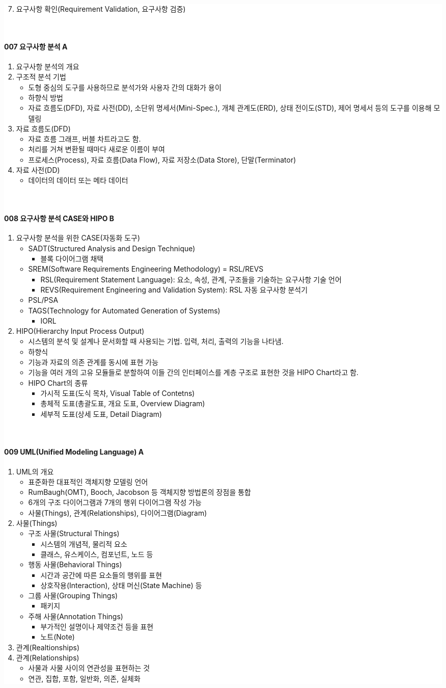 7. 요구사항 확인(Requirement Validation, 요구사항 검증)

<br>

#### 007 요구사항 분석 A

1. 요구사항 분석의 개요
2. 구조적 분석 기법
   * 도형 중심의 도구를 사용하므로 분석가와 사용자 간의 대화가 용이
   * 하향식 방법
   * 자료 흐름도(DFD), 자료 사전(DD), 소단위 명세서(Mini-Spec.), 개체 관계도(ERD), 상태 전이도(STD), 제어 명세서 등의 도구를 이용해 모델링
3. 자료 흐름도(DFD)
   * 자료 흐름 그래프, 버블 차트라고도 함.
   * 처리를 거쳐 변환될 때마다 새로운 이름이 부여
   * 프로세스(Process), 자료 흐름(Data Flow), 자료 저장소(Data Store), 단말(Terminator)
4. 자료 사전(DD)
   * 데이터의 데이터 또는 메타 데이터

<br>

#### 008 요구사항 분석 CASE와 HIPO B

1. 요구사항 분석을 위한 CASE(자동화 도구)
   * SADT(Structured Analysis and Design Technique)
     * 블록 다이어그램 채택
   * SREM(Software Requirements Engineering Methodology) = RSL/REVS
     * RSL(Requirement Statement Language): 요소, 속성, 관계, 구조들을 기술하는 요구사항 기술 언어
     * REVS(Requirement Engineering and Validation System): RSL 자동 요구사항 분석기
   * PSL/PSA
   * TAGS(Technology for Automated Generation of Systems)
     * IORL
2. HIPO(Hierarchy Input Process Output)
   * 시스템의 분석 및 설계나 문서화할 때 사용되는 기법. 입력, 처리, 출력의 기능을 나타냄.
   * 하향식
   * 기능과 자료의 의존 관계를 동시에 표현 가능
   * 기능을 여러 개의 고유 모듈들로 분할하여 이들 간의 인터페이스를 계층 구조로 표현한 것을 HIPO Chart라고 함.
   * HIPO Chart의 종류
     * 가시적 도표(도식 목차, Visual Table of Contetns)
     * 총체적 도표(총괄도표, 개요 도표, Overview Diagram)
     * 세부적 도표(상세 도표, Detail Diagram)

<br>

#### 009 UML(Unified Modeling Language) A

1. UML의 개요
   * 표준화한 대표적인 객체지향 모델링 언어
   * RumBaugh(OMT), Booch, Jacobson 등 객체지향 방법론의 장점을 통합
   * 6개의 구조 다이어그램과 7개의 행위 다이어그램 작성 가능
   * 사물(Things), 관계(Relationships), 다이어그램(Diagram)
2. 사물(Things)
   * 구조 사물(Structural Things)
     * 시스템의 개념적, 물리적 요소
     * 클래스, 유스케이스, 컴포넌트, 노드 등
   * 행동 사물(Behavioral Things)
     * 시간과 공간에 따른 요소들의 행위를 표현
     * 상호작용(Interaction), 상태 머신(State Machine) 등
   * 그룹 사물(Grouping Things)
     * 패키지
   * 주해 사물(Annotation Things)
     * 부가적인 설명이나 제약조건 등을 표현
     * 노트(Note)
3. 관계(Realtionships)
4. 관계(Relationships)
   * 사물과 사물 사이의 연관성을 표현하는 것
   * 연관, 집합, 포함, 일반화, 의존, 실체화